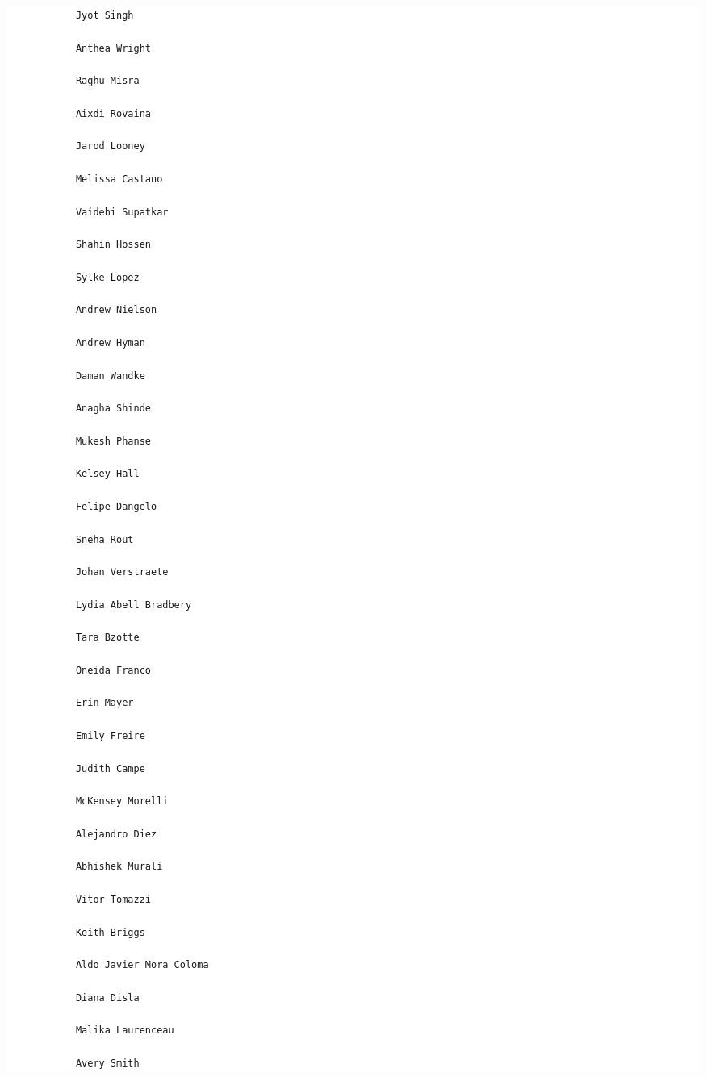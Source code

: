                 Jyot Singh

                Anthea Wright

                Raghu Misra

                Aixdi Rovaina

                Jarod Looney

                Melissa Castano

                Vaidehi Supatkar

                Shahin Hossen

                Sylke Lopez

                Andrew Nielson

                Andrew Hyman

                Daman Wandke

                Anagha Shinde

                Mukesh Phanse

                Kelsey Hall

                Felipe Dangelo

                Sneha Rout

                Johan Verstraete

                Lydia Abell Bradbery

                Tara Bzotte

                Oneida Franco

                Erin Mayer

                Emily Freire

                Judith Campe

                McKensey Morelli

                Alejandro Diez

                Abhishek Murali

                Vitor Tomazzi

                Keith Briggs

                Aldo Javier Mora Coloma

                Diana Disla

                Malika Laurenceau

                Avery Smith
